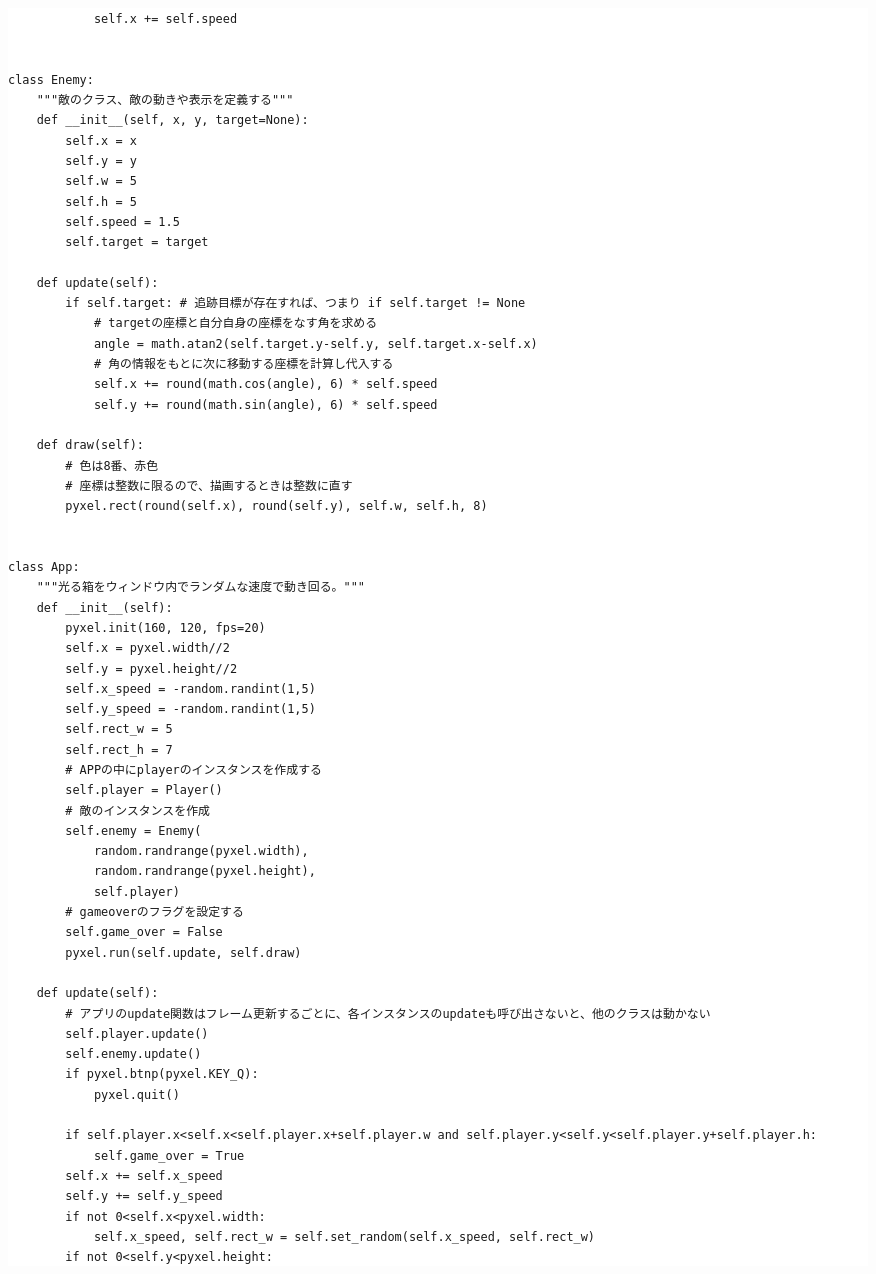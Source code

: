 ```python=
            self.x += self.speed


class Enemy:
    """敵のクラス、敵の動きや表示を定義する"""
    def __init__(self, x, y, target=None):
        self.x = x
        self.y = y
        self.w = 5
        self.h = 5
        self.speed = 1.5
        self.target = target

    def update(self):
        if self.target: # 追跡目標が存在すれば、つまり if self.target != None
            # targetの座標と自分自身の座標をなす角を求める
            angle = math.atan2(self.target.y-self.y, self.target.x-self.x)
            # 角の情報をもとに次に移動する座標を計算し代入する
            self.x += round(math.cos(angle), 6) * self.speed
            self.y += round(math.sin(angle), 6) * self.speed

    def draw(self):
        # 色は8番、赤色
        # 座標は整数に限るので、描画するときは整数に直す
        pyxel.rect(round(self.x), round(self.y), self.w, self.h, 8)


class App:
    """光る箱をウィンドウ内でランダムな速度で動き回る。"""
    def __init__(self):
        pyxel.init(160, 120, fps=20)
        self.x = pyxel.width//2
        self.y = pyxel.height//2
        self.x_speed = -random.randint(1,5)
        self.y_speed = -random.randint(1,5)
        self.rect_w = 5
        self.rect_h = 7
        # APPの中にplayerのインスタンスを作成する
        self.player = Player()
        # 敵のインスタンスを作成
        self.enemy = Enemy(
            random.randrange(pyxel.width), 
            random.randrange(pyxel.height), 
            self.player)
        # gameoverのフラグを設定する
        self.game_over = False
        pyxel.run(self.update, self.draw)

    def update(self):
        # アプリのupdate関数はフレーム更新するごとに、各インスタンスのupdateも呼び出さないと、他のクラスは動かない
        self.player.update()
        self.enemy.update()
        if pyxel.btnp(pyxel.KEY_Q):
            pyxel.quit()

        if self.player.x<self.x<self.player.x+self.player.w and self.player.y<self.y<self.player.y+self.player.h:
            self.game_over = True
        self.x += self.x_speed
        self.y += self.y_speed
        if not 0<self.x<pyxel.width:
            self.x_speed, self.rect_w = self.set_random(self.x_speed, self.rect_w)
        if not 0<self.y<pyxel.height:
```